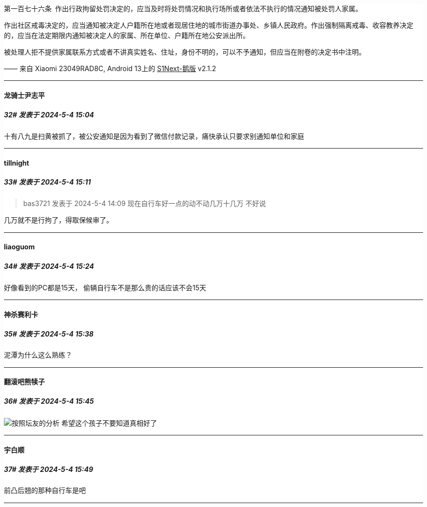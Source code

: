第一百七十六条 作出行政拘留处罚决定的，应当及时将处罚情况和执行场所或者依法不执行的情况通知被处罚人家属。

作出社区戒毒决定的，应当通知被决定人户籍所在地或者现居住地的城市街道办事处、乡镇人民政府。作出强制隔离戒毒、收容教养决定的，应当在法定期限内通知被决定人的家属、所在单位、户籍所在地公安派出所。

被处理人拒不提供家属联系方式或者不讲真实姓名、住址，身份不明的，可以不予通知，但应当在附卷的决定书中注明。

—— 来自 Xiaomi 23049RAD8C, Android 13上的 [S1Next-鹅版](https://github.com/ykrank/S1-Next/releases) v2.1.2

*****

####  龙骑士尹志平  
##### 32#       发表于 2024-5-4 15:04

十有八九是扫黄被抓了，被公安通知是因为看到了微信付款记录，痛快承认只要求别通知单位和家庭

*****

####  tillnight  
##### 33#       发表于 2024-5-4 15:11

<blockquote>bas3721 发表于 2024-5-4 14:09
现在自行车好一点的动不动几万十几万 不好说</blockquote>
几万就不是行拘了，得取保候审了。

*****

####  liaoguom  
##### 34#       发表于 2024-5-4 15:24

好像看到的PC都是15天， 偷辆自行车不是那么贵的话应该不会15天

*****

####  神杀赛利卡  
##### 35#       发表于 2024-5-4 15:38

泥潭为什么这么熟练？

*****

####  翻滚吧熊犊子  
##### 36#       发表于 2024-5-4 15:45

<img src="https://static.saraba1st.com/image/smiley/face2017/037.png" referrerpolicy="no-referrer">按照坛友的分析 希望这个孩子不要知道真相好了

*****

####  宇白顺  
##### 37#       发表于 2024-5-4 15:49

前凸后翘的那种自行车是吧

*****
